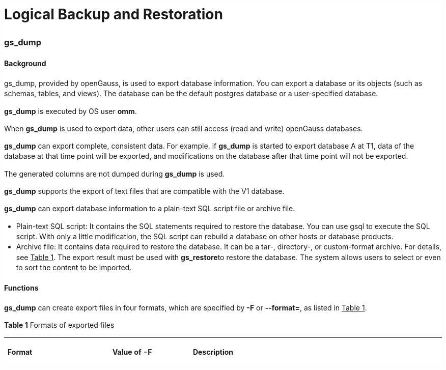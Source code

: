 # Logical Backup and Restoration


### gs\_dump

#### Background<a name="en-us_topic_0249632271_en-us_topic_0237152335_en-us_topic_0059777770_section1271019596335"></a>

gs\_dump, provided by openGauss, is used to export database information. You can export a database or its objects \(such as schemas, tables, and views\). The database can be the default postgres database or a user-specified database.

**gs\_dump**  is executed by OS user  **omm**.

When  **gs\_dump**  is used to export data, other users can still access \(read and write\) openGauss databases.

**gs\_dump**  can export complete, consistent data. For example, if  **gs\_dump**  is started to export database A at T1, data of the database at that time point will be exported, and modifications on the database after that time point will not be exported.

The generated columns are not dumped during  **gs\_dump**  is used.

**gs\_dump**  supports the export of text files that are compatible with the V1 database.

**gs\_dump**  can export database information to a plain-text SQL script file or archive file.

-   Plain-text SQL script: It contains the SQL statements required to restore the database. You can use gsql to execute the SQL script. With only a little modification, the SQL script can rebuild a database on other hosts or database products.
-   Archive file: It contains data required to restore the database. It can be a tar-, directory-, or custom-format archive. For details, see  [Table 1](#en-us_topic_0249632271_en-us_topic_0237152335_en-us_topic_0058967678_t17db29a12e7342cfbf02b2f6e50ff1a5). The export result must be used with  **gs\_restore**to restore the database. The system allows users to select or even to sort the content to be imported.

#### Functions<a name="en-us_topic_0249632271_en-us_topic_0237152335_en-us_topic_0059777770_s59719e8badd54d11a09df49f558d8b20"></a>

**gs\_dump**  can create export files in four formats, which are specified by  **-F**  or  **--format=**, as listed in  [Table 1](#en-us_topic_0249632271_en-us_topic_0237152335_en-us_topic_0058967678_t17db29a12e7342cfbf02b2f6e50ff1a5).

**Table  1**  Formats of exported files

<a name="en-us_topic_0249632271_en-us_topic_0237152335_en-us_topic_0058967678_t17db29a12e7342cfbf02b2f6e50ff1a5"></a>

<table><thead align="left"><tr id="en-us_topic_0249632271_en-us_topic_0237152335_en-us_topic_0058967678_r4ef849d8960e48aca0b7d7b3cb862f51"><th class="cellrowborder" valign="top" width="12.78%" id="mcps1.2.6.1.1"><p id="en-us_topic_0249632271_en-us_topic_0237152335_en-us_topic_0058967678_af6e2786c5c134e209e442d3a165510a4"><a name="en-us_topic_0249632271_en-us_topic_0237152335_en-us_topic_0058967678_af6e2786c5c134e209e442d3a165510a4"></a><a name="en-us_topic_0249632271_en-us_topic_0237152335_en-us_topic_0058967678_af6e2786c5c134e209e442d3a165510a4"></a>Format</p>
</th>
<th class="cellrowborder" valign="top" width="9.8%" id="mcps1.2.6.1.2"><p id="en-us_topic_0249632271_en-us_topic_0237152335_p4587167183616"><a name="en-us_topic_0249632271_en-us_topic_0237152335_p4587167183616"></a><a name="en-us_topic_0249632271_en-us_topic_0237152335_p4587167183616"></a>Value of <strong id="en-us_topic_0249632271_b127678166527"><a name="en-us_topic_0249632271_b127678166527"></a><a name="en-us_topic_0249632271_b127678166527"></a>-F</strong></p>
</th>
<th class="cellrowborder" valign="top" width="30.78%" id="mcps1.2.6.1.3"><p id="en-us_topic_0249632271_en-us_topic_0237152335_en-us_topic_0058967678_a1b62768c45284a809838bc575fdc7aea"><a name="en-us_topic_0249632271_en-us_topic_0237152335_en-us_topic_0058967678_a1b62768c45284a809838bc575fdc7aea"></a><a name="en-us_topic_0249632271_en-us_topic_0237152335_en-us_topic_0058967678_a1b62768c45284a809838bc575fdc7aea"></a>Description</p>
</th>